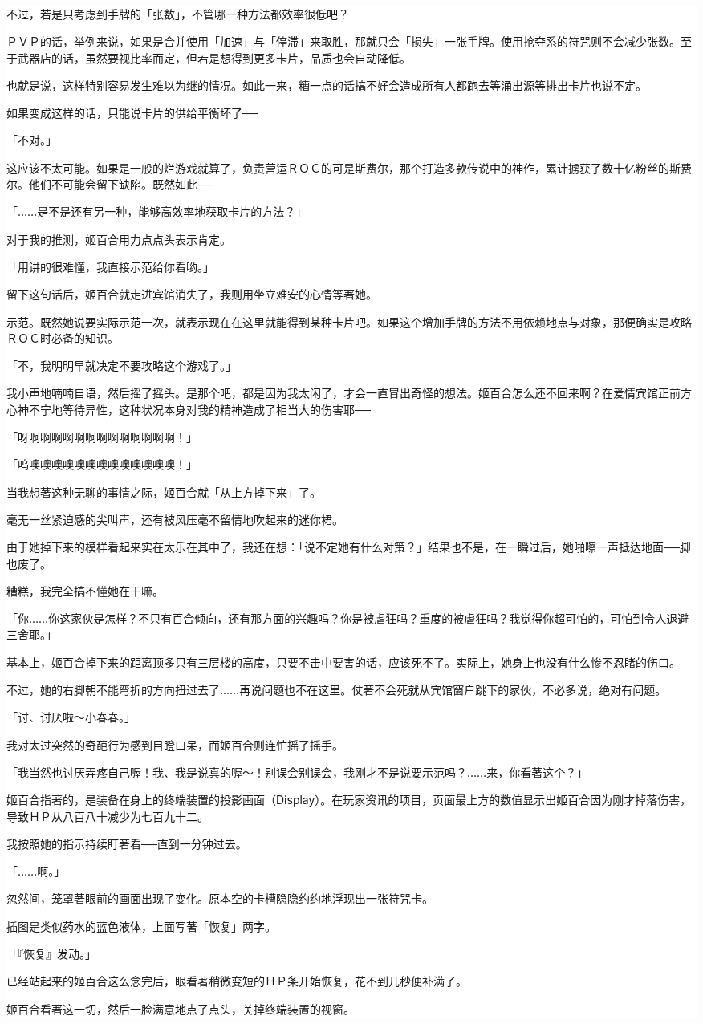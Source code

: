 不过，若是只考虑到手牌的「张数」，不管哪一种方法都效率很低吧？

ＰＶＰ的话，举例来说，如果是合并使用「加速」与「停滞」来取胜，那就只会「损失」一张手牌。使用抢夺系的符咒则不会减少张数。至于武器店的话，虽然要视比率而定，但若是想得到更多卡片，品质也会自动降低。

也就是说，这样特别容易发生难以为继的情况。如此一来，糟一点的话搞不好会造成所有人都跑去等涌出源等排出卡片也说不定。

如果变成这样的话，只能说卡片的供给平衡坏了──

「不对。」

这应该不太可能。如果是一般的烂游戏就算了，负责营运ＲＯＣ的可是斯费尔，那个打造多款传说中的神作，累计掳获了数十亿粉丝的斯费尔。他们不可能会留下缺陷。既然如此──

「……是不是还有另一种，能够高效率地获取卡片的方法？」

对于我的推测，姬百合用力点点头表示肯定。

「用讲的很难懂，我直接示范给你看哟。」

留下这句话后，姬百合就走进宾馆消失了，我则用坐立难安的心情等著她。

示范。既然她说要实际示范一次，就表示现在在这里就能得到某种卡片吧。如果这个增加手牌的方法不用依赖地点与对象，那便确实是攻略ＲＯＣ时必备的知识。

「不，我明明早就决定不要攻略这个游戏了。」

我小声地喃喃自语，然后摇了摇头。是那个吧，都是因为我太闲了，才会一直冒出奇怪的想法。姬百合怎么还不回来啊？在爱情宾馆正前方心神不宁地等待异性，这种状况本身对我的精神造成了相当大的伤害耶──

「呀啊啊啊啊啊啊啊啊啊啊啊啊啊！」

「呜噢噢噢噢噢噢噢噢噢噢噢噢噢！」

当我想著这种无聊的事情之际，姬百合就「从上方掉下来」了。

毫无一丝紧迫感的尖叫声，还有被风压毫不留情地吹起来的迷你裙。

由于她掉下来的模样看起来实在太乐在其中了，我还在想：「说不定她有什么对策？」结果也不是，在一瞬过后，她啪嚓一声抵达地面──脚也废了。

糟糕，我完全搞不懂她在干嘛。

「你……你这家伙是怎样？不只有百合倾向，还有那方面的兴趣吗？你是被虐狂吗？重度的被虐狂吗？我觉得你超可怕的，可怕到令人退避三舍耶。」

基本上，姬百合掉下来的距离顶多只有三层楼的高度，只要不击中要害的话，应该死不了。实际上，她身上也没有什么惨不忍睹的伤口。

不过，她的右脚朝不能弯折的方向扭过去了……再说问题也不在这里。仗著不会死就从宾馆窗户跳下的家伙，不必多说，绝对有问题。

「讨、讨厌啦～小春春。」

我对太过突然的奇葩行为感到目瞪口呆，而姬百合则连忙摇了摇手。

「我当然也讨厌弄疼自己喔！我、我是说真的喔～！别误会别误会，我刚才不是说要示范吗？……来，你看著这个？」

姬百合指著的，是装备在身上的终端装置的投影画面（Display）。在玩家资讯的项目，页面最上方的数值显示出姬百合因为刚才掉落伤害，导致ＨＰ从八百八十减少为七百九十二。

我按照她的指示持续盯著看──直到一分钟过去。

「……啊。」

忽然间，笼罩著眼前的画面出现了变化。原本空的卡槽隐隐约约地浮现出一张符咒卡。

插图是类似药水的蓝色液体，上面写著「恢复」两字。

「『恢复』发动。」

已经站起来的姬百合这么念完后，眼看著稍微变短的ＨＰ条开始恢复，花不到几秒便补满了。

姬百合看著这一切，然后一脸满意地点了点头，关掉终端装置的视窗。

